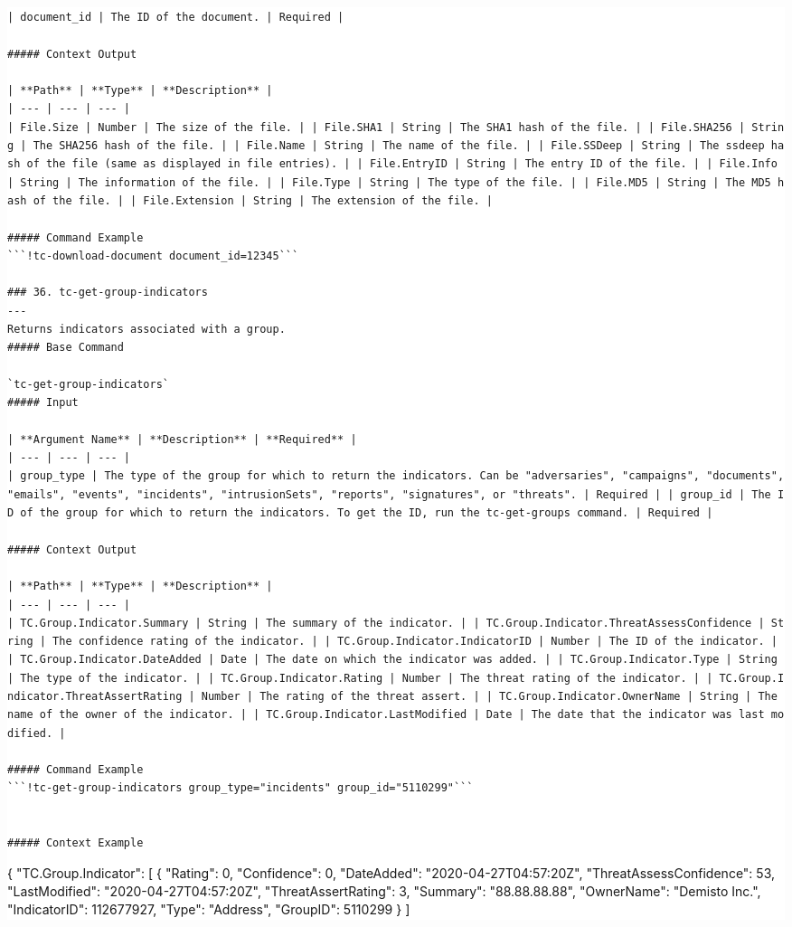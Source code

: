 ```  
| document_id | The ID of the document. | Required |   
  
##### Context Output  
  
| **Path** | **Type** | **Description** |  
| --- | --- | --- |  
| File.Size | Number | The size of the file. | | File.SHA1 | String | The SHA1 hash of the file. | | File.SHA256 | String | The SHA256 hash of the file. | | File.Name | String | The name of the file. | | File.SSDeep | String | The ssdeep hash of the file (same as displayed in file entries). | | File.EntryID | String | The entry ID of the file. | | File.Info | String | The information of the file. | | File.Type | String | The type of the file. | | File.MD5 | String | The MD5 hash of the file. | | File.Extension | String | The extension of the file. |   
  
##### Command Example  
```!tc-download-document document_id=12345```  
  
### 36. tc-get-group-indicators  
---  
Returns indicators associated with a group.  
##### Base Command  
  
`tc-get-group-indicators`  
##### Input  
  
| **Argument Name** | **Description** | **Required** |  
| --- | --- | --- |  
| group_type | The type of the group for which to return the indicators. Can be "adversaries", "campaigns", "documents", "emails", "events", "incidents", "intrusionSets", "reports", "signatures", or "threats". | Required | | group_id | The ID of the group for which to return the indicators. To get the ID, run the tc-get-groups command. | Required |   
  
##### Context Output  
  
| **Path** | **Type** | **Description** |  
| --- | --- | --- |  
| TC.Group.Indicator.Summary | String | The summary of the indicator. | | TC.Group.Indicator.ThreatAssessConfidence | String | The confidence rating of the indicator. | | TC.Group.Indicator.IndicatorID | Number | The ID of the indicator. | | TC.Group.Indicator.DateAdded | Date | The date on which the indicator was added. | | TC.Group.Indicator.Type | String | The type of the indicator. | | TC.Group.Indicator.Rating | Number | The threat rating of the indicator. | | TC.Group.Indicator.ThreatAssertRating | Number | The rating of the threat assert. | | TC.Group.Indicator.OwnerName | String | The name of the owner of the indicator. | | TC.Group.Indicator.LastModified | Date | The date that the indicator was last modified. |   
  
##### Command Example  
```!tc-get-group-indicators group_type="incidents" group_id="5110299"```  
  

##### Context Example 
```
{
	"TC.Group.Indicator": [ {
		"Rating": 0,
		"Confidence": 0,
		"DateAdded": "2020-04-27T04:57:20Z",
		"ThreatAssessConfidence": 53,
		"LastModified": "2020-04-27T04:57:20Z",
		"ThreatAssertRating": 3,
		"Summary": "88.88.88.88",
		"OwnerName": "Demisto Inc.",
		"IndicatorID": 112677927,
		"Type": "Address",
		"GroupID": 5110299 } ]